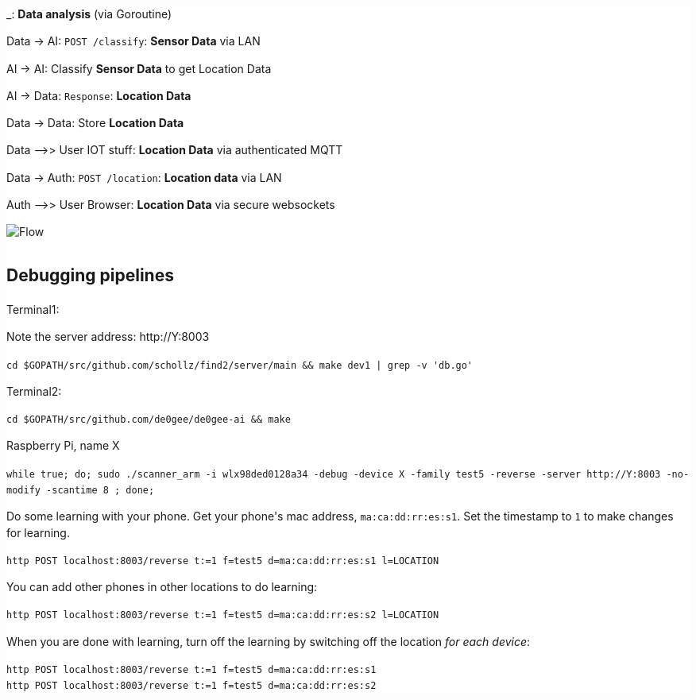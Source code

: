 _: **Data analysis** (via Goroutine)

Data -> AI: `POST /classify`: **Sensor Data** via LAN

AI -> AI: Classify **Sensor Data** to get Location Data

AI -> Data: `Response`: **Location Data**

Data -> Data: Store **Location Data**

Data -->> User IOT stuff: **Location Data** via authenticated MQTT

Data -> Auth: `POST /location`: **Location data** via LAN


Auth -->> User Browser: **Location Data** via secure websockets

![Flow](https://user-images.githubusercontent.com/6550035/34440974-2002dd90-ec76-11e7-89fb-481e4fadea28.png)


## Debugging pipelines

Terminal1:

Note the server address: http://Y:8003
```
cd $GOPATH/src/github.com/schollz/find2/server/main && make dev1 | grep -v 'db.go'
```

Terminal2:

```
cd $GOPATH/src/github.com/de0gee/de0gee-ai && make
```

Raspberry Pi, name X

```
while true; do; sudo ./scanner_arm -i wlx98ded0128a34 -debug -device X -family test5 -reverse -server http://Y:8003 -no-modify -scantime 8 ; done;
```

Do some learning with your phone. Get your phone's mac address, `ma:ca:dd:rr:es:s1`. Set the timestamp to `1` to make changes for learning.

```
http POST localhost:8003/reverse t:=1 f=test5 d=ma:ca:dd:rr:es:s1 l=LOCATION
```

You can add other phones in other locations to do learning:

```
http POST localhost:8003/reverse t:=1 f=test5 d=ma:ca:dd:rr:es:s2 l=LOCATION
```

When you are done with learning, turn off the learning by switching off the location *for each device*:


```
http POST localhost:8003/reverse t:=1 f=test5 d=ma:ca:dd:rr:es:s1
http POST localhost:8003/reverse t:=1 f=test5 d=ma:ca:dd:rr:es:s2
```
